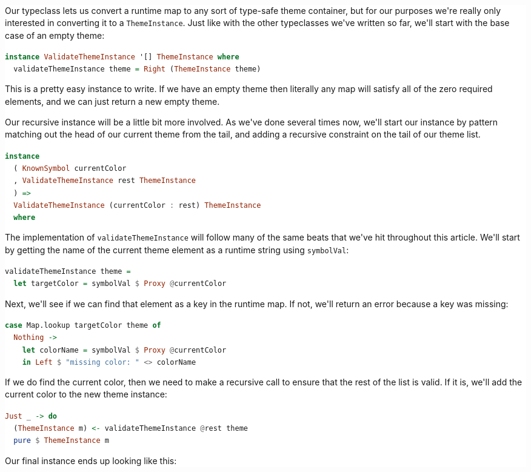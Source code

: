 Our typeclass lets us convert a runtime map to any sort of type-safe theme
container, but for our purposes we're really only interested in converting it to
a `ThemeInstance`. Just like with the other typeclasses we've written so far,
we'll start with the base case of an empty theme:

```haskell
instance ValidateThemeInstance '[] ThemeInstance where
  validateThemeInstance theme = Right (ThemeInstance theme)
```

This is a pretty easy instance to write. If we have an empty theme then
literally any map will satisfy all of the zero required elements, and we can
just return a new empty theme.

Our recursive instance will be a little bit more involved. As we've done several
times now, we'll start our instance by pattern matching out the head of our
current theme from the tail, and adding a recursive constraint on the tail of
our theme list.

```haskell
instance
  ( KnownSymbol currentColor
  , ValidateThemeInstance rest ThemeInstance
  ) =>
  ValidateThemeInstance (currentColor : rest) ThemeInstance
  where
```

The implementation of `validateThemeInstance` will follow many of the same beats
that we've hit throughout this article. We'll start by getting the name of the
current theme element as a runtime string using `symbolVal`:

```haskell
validateThemeInstance theme =
  let targetColor = symbolVal $ Proxy @currentColor
```

Next, we'll see if we can find that element as a key in the runtime map. If not,
we'll return an error because a key was missing:

```haskell
case Map.lookup targetColor theme of
  Nothing ->
    let colorName = symbolVal $ Proxy @currentColor
    in Left $ "missing color: " <> colorName
```

If we do find the current color, then we need to make a recursive call to ensure
that the rest of the list is valid. If it is, we'll add the current color to the
new theme instance:

```haskell
Just _ -> do
  (ThemeInstance m) <- validateThemeInstance @rest theme
  pure $ ThemeInstance m
```

Our final instance ends up looking like this:
